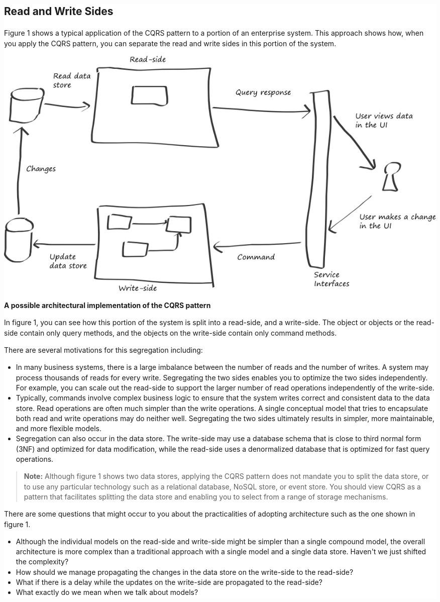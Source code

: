 ## Read and Write Sides
Figure 1 shows a typical application of the CQRS pattern to a portion of 
an enterprise system. This approach shows how, when you apply the CQRS 
pattern, you can separate the read and write sides in this portion of 
the system. 

![Figure 1][fig1]

**A possible architectural implementation of the CQRS pattern**

In figure 1, you can see how this portion of the system is split into a 
read-side, and a write-side. The object or objects or the read-side 
contain only query methods, and the objects on the write-side contain 
only command methods. 

There are several motivations for this segregation including:

- In many business systems, there is a large imbalance between the 
  number of reads and the number of writes. A system may process 
  thousands of reads for every write. Segregating the two sides enables 
  you to optimize the two sides independently. For example, you can 
  scale out the read-side to support the larger number of read
  operations independently of the write-side. 
- Typically, commands involve complex business logic to ensure that the 
  system writes correct and consistent data to the data store. Read 
  operations are often much simpler than the write operations. A single 
  conceptual model that tries to encapsulate both read and write 
  operations may do neither well. Segregating the two sides ultimately 
  results in simpler, more maintainable, and more flexible models. 
- Segregation can also occur in the data store. The write-side may use a 
  database schema that is close to third normal form (3NF) and optimized 
  for data modification, while the read-side uses a denormalized 
  database that is optimized for fast query operations. 

> **Note:** Although figure 1 shows two data stores, applying the CQRS 
  pattern does not mandate you to split the data store, or to use any 
  particular technology such as a relational database, NoSQL store, or 
  event store. You should view CQRS as a pattern that facilitates 
  splitting the data store and enabling you to select from a range of 
  storage mechanisms.
  
There are some questions that might occur to you about the 
practicalities of adopting architecture such as the one shown in 
figure 1.

- Although the individual models on the read-side and write-side might 
  be simpler than a single compound model, the overall architecture is 
  more complex than a traditional approach with a single model and a 
  single data store. Haven't we just shifted the complexity?
- How should we manage propagating the changes in the data store on the 
  write-side to the read-side?
- What if there is a delay while the updates on the write-side are 
  propagated to the read-side?
- What exactly do we mean when we talk about models?


[j_chapter2]:     Journey_02_BoundedContexts.markdown
[r_chapter1]:     Reference_01_CQRSContext.markdown
[r_chapter4]:     Reference_04_DeepDive.markdown
[meyerbook]:      http://www.amazon.com/gp/product/0136291554
[cqsterm]:        http://martinfowler.com/bliki/CommandQuerySeparation.html
[gregyoungcqrs]:  http://codebetter.com/gregyoung/2010/02/16/cqrs-task-based-uis-event-sourcing-agh/
[dahanclarify]:   http://www.udidahan.com/2009/12/09/clarified-cqrs/
[dahanavoid]:     http://www.udidahan.com/2011/04/22/when-to-avoid-cqrs/
[fig1]:           images/Reference_02_Arch_01.png?raw=true
[fig2]:           images/Reference_02_Messages.png?raw=true